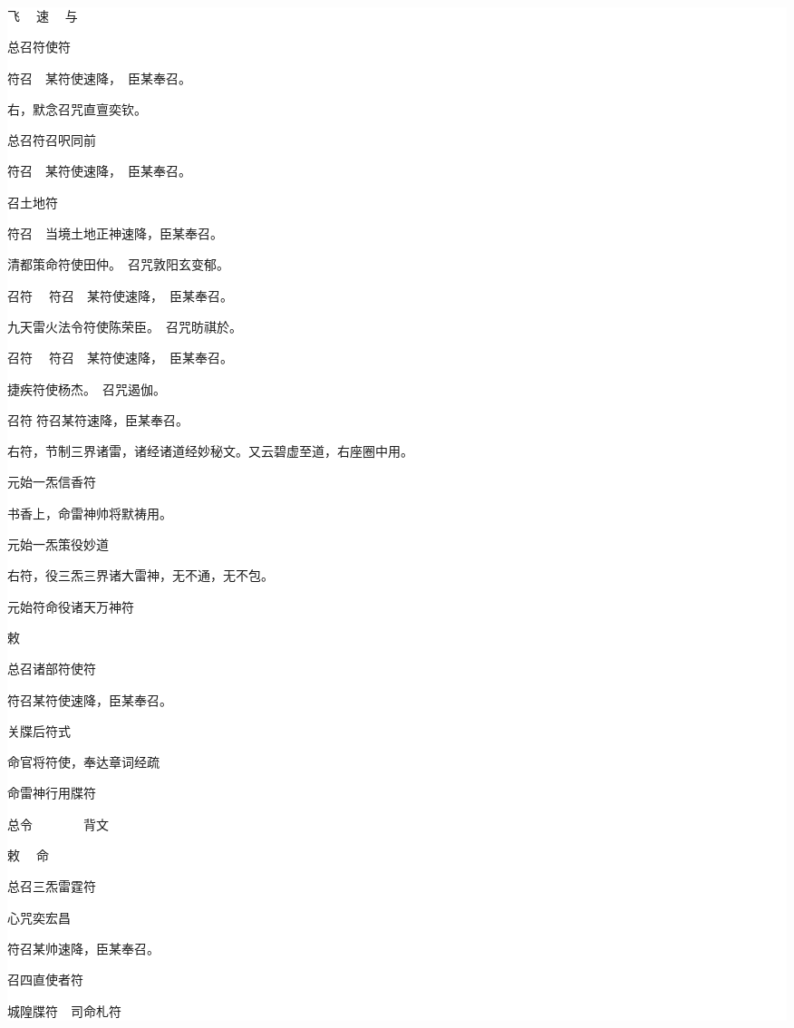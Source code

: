 飞 　速 　与  

总召符使符  

符召　某符使速降，　臣某奉召。  

右，默念召咒直亶奕钦。  

总召符召呎同前  

符召　某符使速降，　臣某奉召。  

召土地符  

符召　当境土地正神速降，臣某奉召。  

清都策命符使田仲。　召咒敦阳玄变郁。  

召符 　符召　某符使速降，　臣某奉召。  

九天雷火法令符使陈荣臣。　召咒昉祺於。  

召符 　符召　某符使速降，　臣某奉召。  

捷疾符使杨杰。　召咒遏伽。  

召符 符召某符速降，臣某奉召。  

右符，节制三界诸雷，诸经诸道经妙秘文。又云碧虚至道，右座圈中用。  

元始一炁信香符  

书香上，命雷神帅将默祷用。  

元始一炁策役妙道  

右符，役三炁三界诸大雷神，无不通，无不包。  

元始符命役诸天万神符  

敕  

总召诸部符使符  

符召某符使速降，臣某奉召。  

关牒后符式  

命官将符使，奉达章词经疏  

命雷神行用牒符  

总令　　　　背文  

敕 　命  

总召三炁雷霆符  

心咒奕宏昌  

符召某帅速降，臣某奉召。  

召四直使者符  

城隍牒符　司命札符  
